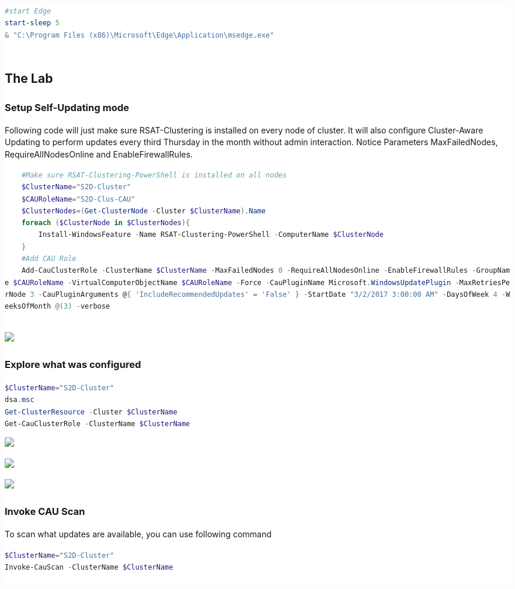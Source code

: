 ```PowerShell
#start Edge
start-sleep 5
& "C:\Program Files (x86)\Microsoft\Edge\Application\msedge.exe"
 
```

## The Lab

### Setup Self-Updating mode

Following code will just make sure RSAT-Clustering is installed on every node of cluster. It will also configure Cluster-Aware Updating to perform updates every third Thursday in the month without admin interaction. Notice Parameters MaxFailedNodes, RequireAllNodesOnline and EnableFirewallRules.

```PowerShell
    #Make sure RSAT-Clustering-PowerShell is installed on all nodes
    $ClusterName="S2D-Cluster"
    $CAURoleName="S2D-Clus-CAU"
    $ClusterNodes=(Get-ClusterNode -Cluster $ClusterName).Name
    foreach ($ClusterNode in $ClusterNodes){
        Install-WindowsFeature -Name RSAT-Clustering-PowerShell -ComputerName $ClusterNode
    }
    #Add CAU Role
    Add-CauClusterRole -ClusterName $ClusterName -MaxFailedNodes 0 -RequireAllNodesOnline -EnableFirewallRules -GroupName $CAURoleName -VirtualComputerObjectName $CAURoleName -Force -CauPluginName Microsoft.WindowsUpdatePlugin -MaxRetriesPerNode 3 -CauPluginArguments @{ 'IncludeRecommendedUpdates' = 'False' } -StartDate "3/2/2017 3:00:00 AM" -DaysOfWeek 4 -WeeksOfMonth @(3) -verbose
 
```

![](Screenshots/PowerShell01.png)

### Explore what was configured

```PowerShell
$ClusterName="S2D-Cluster"
dsa.msc
Get-ClusterResource -Cluster $ClusterName
Get-CauClusterRole -ClusterName $ClusterName
```

![](Screenshots/ADUC01.png)

![](Screenshots/PowerShell02.png)

![](Screenshots/PowerShell03.png)

### Invoke CAU Scan

To scan what updates are available, you can use following command

```PowerShell
$ClusterName="S2D-Cluster"
Invoke-CauScan -ClusterName $ClusterName
 
```
